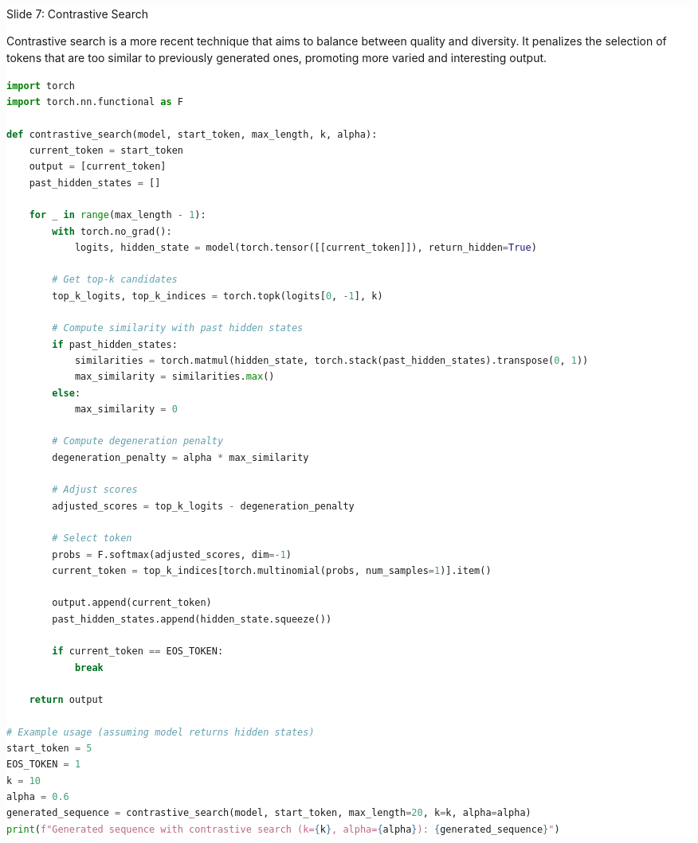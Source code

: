 Slide 7: Contrastive Search

Contrastive search is a more recent technique that aims to balance between quality and diversity. It penalizes the selection of tokens that are too similar to previously generated ones, promoting more varied and interesting output.

```python
import torch
import torch.nn.functional as F

def contrastive_search(model, start_token, max_length, k, alpha):
    current_token = start_token
    output = [current_token]
    past_hidden_states = []
    
    for _ in range(max_length - 1):
        with torch.no_grad():
            logits, hidden_state = model(torch.tensor([[current_token]]), return_hidden=True)
        
        # Get top-k candidates
        top_k_logits, top_k_indices = torch.topk(logits[0, -1], k)
        
        # Compute similarity with past hidden states
        if past_hidden_states:
            similarities = torch.matmul(hidden_state, torch.stack(past_hidden_states).transpose(0, 1))
            max_similarity = similarities.max()
        else:
            max_similarity = 0
        
        # Compute degeneration penalty
        degeneration_penalty = alpha * max_similarity
        
        # Adjust scores
        adjusted_scores = top_k_logits - degeneration_penalty
        
        # Select token
        probs = F.softmax(adjusted_scores, dim=-1)
        current_token = top_k_indices[torch.multinomial(probs, num_samples=1)].item()
        
        output.append(current_token)
        past_hidden_states.append(hidden_state.squeeze())
        
        if current_token == EOS_TOKEN:
            break
    
    return output

# Example usage (assuming model returns hidden states)
start_token = 5
EOS_TOKEN = 1
k = 10
alpha = 0.6
generated_sequence = contrastive_search(model, start_token, max_length=20, k=k, alpha=alpha)
print(f"Generated sequence with contrastive search (k={k}, alpha={alpha}): {generated_sequence}")
```
